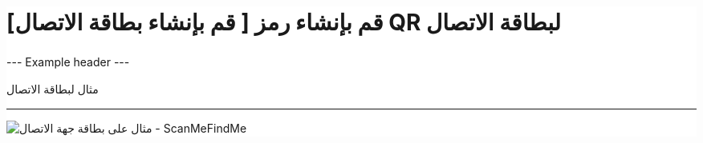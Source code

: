 <h1>[قم بإنشاء بطاقة الاتصال ] قم بإنشاء رمز QR لبطاقة الاتصال </h1>

--- Example header ---

مثال لبطاقة الاتصال 

----------

<img src="https://media.scanmefindme.com/dynamic/contact/contact-popup.png" width="100%" height="auto"
    alt="مثال على بطاقة جهة الاتصال - ScanMeFindMe">
